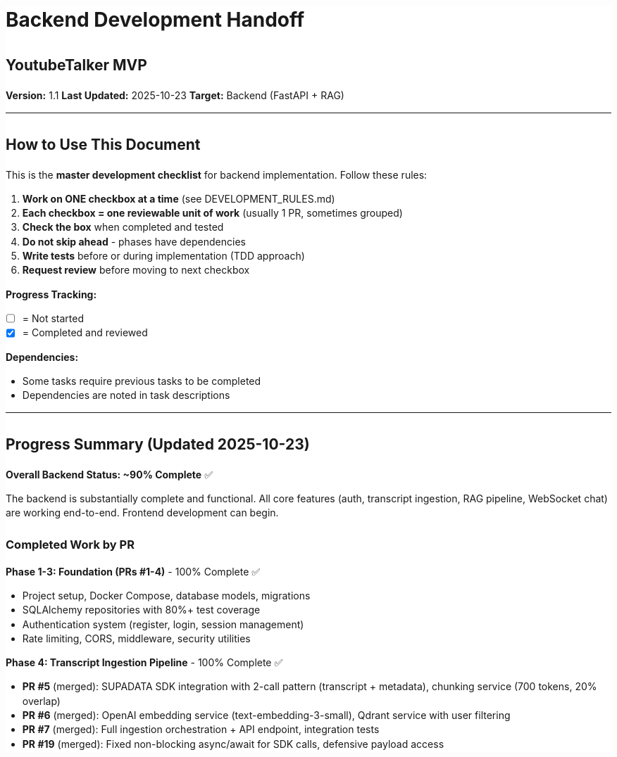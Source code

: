 # Backend Development Handoff
## YoutubeTalker MVP

**Version:** 1.1
**Last Updated:** 2025-10-23
**Target:** Backend (FastAPI + RAG)

---

## How to Use This Document

This is the **master development checklist** for backend implementation. Follow these rules:

1. **Work on ONE checkbox at a time** (see DEVELOPMENT_RULES.md)
2. **Each checkbox = one reviewable unit of work** (usually 1 PR, sometimes grouped)
3. **Check the box** when completed and tested
4. **Do not skip ahead** - phases have dependencies
5. **Write tests** before or during implementation (TDD approach)
6. **Request review** before moving to next checkbox

**Progress Tracking:**
- [ ] = Not started
- [x] = Completed and reviewed

**Dependencies:**
- Some tasks require previous tasks to be completed
- Dependencies are noted in task descriptions

---

## Progress Summary (Updated 2025-10-23)

**Overall Backend Status: ~90% Complete** ✅

The backend is substantially complete and functional. All core features (auth, transcript ingestion, RAG pipeline, WebSocket chat) are working end-to-end. Frontend development can begin.

### Completed Work by PR

**Phase 1-3: Foundation (PRs #1-4)** - 100% Complete ✅
- Project setup, Docker Compose, database models, migrations
- SQLAlchemy repositories with 80%+ test coverage
- Authentication system (register, login, session management)
- Rate limiting, CORS, middleware, security utilities

**Phase 4: Transcript Ingestion Pipeline** - 100% Complete ✅
- **PR #5** (merged): SUPADATA SDK integration with 2-call pattern (transcript + metadata), chunking service (700 tokens, 20% overlap)
- **PR #6** (merged): OpenAI embedding service (text-embedding-3-small), Qdrant service with user filtering
- **PR #7** (merged): Full ingestion orchestration + API endpoint, integration tests
- **PR #19** (merged): Fixed non-blocking async/await for SDK calls, defensive payload access
